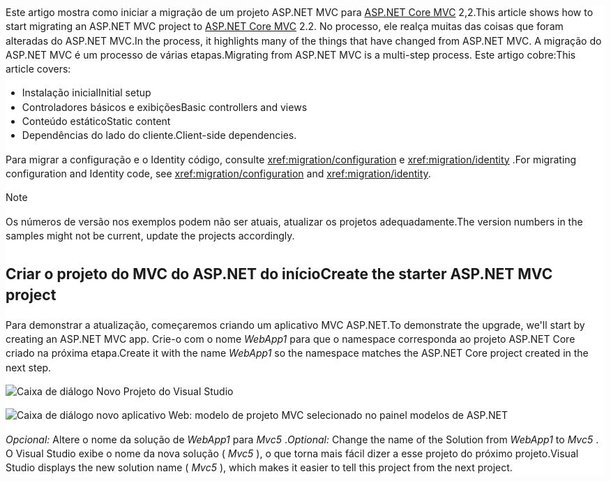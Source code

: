 <span data-ttu-id="60b40-216">Este artigo mostra como iniciar a migração de um projeto ASP.NET MVC para [ASP.NET Core MVC](xref:mvc/overview) 2,2.</span><span class="sxs-lookup"><span data-stu-id="60b40-216">This article shows how to start migrating an ASP.NET MVC project to [ASP.NET Core MVC](xref:mvc/overview) 2.2.</span></span> <span data-ttu-id="60b40-217">No processo, ele realça muitas das coisas que foram alteradas do ASP.NET MVC.</span><span class="sxs-lookup"><span data-stu-id="60b40-217">In the process, it highlights many of the things that have changed from ASP.NET MVC.</span></span> <span data-ttu-id="60b40-218">A migração do ASP.NET MVC é um processo de várias etapas.</span><span class="sxs-lookup"><span data-stu-id="60b40-218">Migrating from ASP.NET MVC is a multi-step process.</span></span> <span data-ttu-id="60b40-219">Este artigo cobre:</span><span class="sxs-lookup"><span data-stu-id="60b40-219">This article covers:</span></span>

* <span data-ttu-id="60b40-220">Instalação inicial</span><span class="sxs-lookup"><span data-stu-id="60b40-220">Initial setup</span></span>
* <span data-ttu-id="60b40-221">Controladores básicos e exibições</span><span class="sxs-lookup"><span data-stu-id="60b40-221">Basic controllers and views</span></span>
* <span data-ttu-id="60b40-222">Conteúdo estático</span><span class="sxs-lookup"><span data-stu-id="60b40-222">Static content</span></span>
* <span data-ttu-id="60b40-223">Dependências do lado do cliente.</span><span class="sxs-lookup"><span data-stu-id="60b40-223">Client-side dependencies.</span></span>

<span data-ttu-id="60b40-224">Para migrar a configuração e o Identity código, consulte <xref:migration/configuration> e <xref:migration/identity> .</span><span class="sxs-lookup"><span data-stu-id="60b40-224">For migrating configuration and Identity code, see <xref:migration/configuration> and <xref:migration/identity>.</span></span>

> [!NOTE]
> <span data-ttu-id="60b40-225">Os números de versão nos exemplos podem não ser atuais, atualizar os projetos adequadamente.</span><span class="sxs-lookup"><span data-stu-id="60b40-225">The version numbers in the samples might not be current, update the projects accordingly.</span></span>

## <a name="create-the-starter-aspnet-mvc-project"></a><span data-ttu-id="60b40-226">Criar o projeto do MVC do ASP.NET do início</span><span class="sxs-lookup"><span data-stu-id="60b40-226">Create the starter ASP.NET MVC project</span></span>

<span data-ttu-id="60b40-227">Para demonstrar a atualização, começaremos criando um aplicativo MVC ASP.NET.</span><span class="sxs-lookup"><span data-stu-id="60b40-227">To demonstrate the upgrade, we'll start by creating an ASP.NET MVC app.</span></span> <span data-ttu-id="60b40-228">Crie-o com o nome *WebApp1* para que o namespace corresponda ao projeto ASP.NET Core criado na próxima etapa.</span><span class="sxs-lookup"><span data-stu-id="60b40-228">Create it with the name *WebApp1* so the namespace matches the ASP.NET Core project created in the next step.</span></span>

![Caixa de diálogo Novo Projeto do Visual Studio](mvc/_static/new-project.png)

![Caixa de diálogo novo aplicativo Web: modelo de projeto MVC selecionado no painel modelos de ASP.NET](mvc/_static/new-project-select-mvc-template.png)

<span data-ttu-id="60b40-231">*Opcional:* Altere o nome da solução de *WebApp1* para *Mvc5* .</span><span class="sxs-lookup"><span data-stu-id="60b40-231">*Optional:* Change the name of the Solution from *WebApp1* to *Mvc5* .</span></span> <span data-ttu-id="60b40-232">O Visual Studio exibe o nome da nova solução ( *Mvc5* ), o que torna mais fácil dizer a esse projeto do próximo projeto.</span><span class="sxs-lookup"><span data-stu-id="60b40-232">Visual Studio displays the new solution name ( *Mvc5* ), which makes it easier to tell this project from the next project.</span></span>
